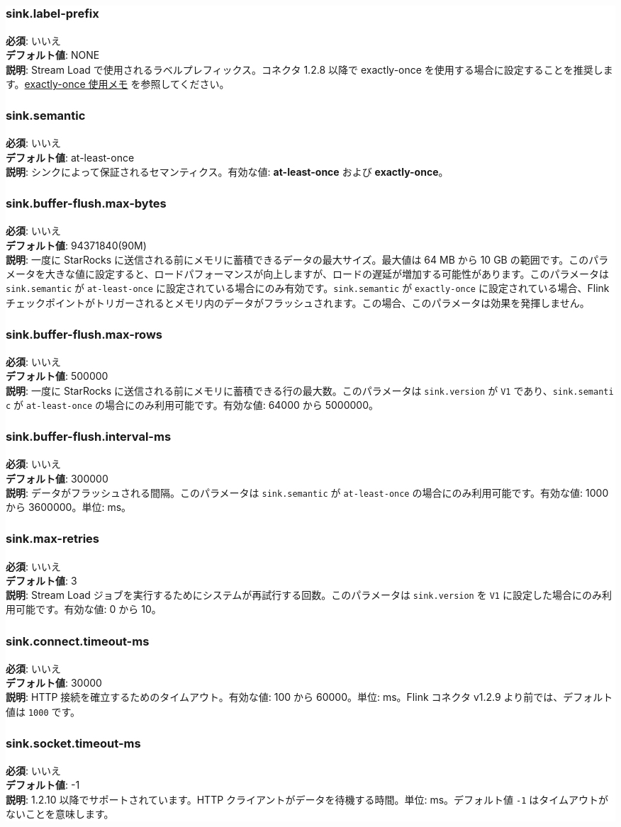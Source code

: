 ### sink.label-prefix

**必須**: いいえ<br/>
**デフォルト値**: NONE<br/>
**説明**: Stream Load で使用されるラベルプレフィックス。コネクタ 1.2.8 以降で exactly-once を使用する場合に設定することを推奨します。[exactly-once 使用メモ](#exactly-once) を参照してください。

### sink.semantic

**必須**: いいえ<br/>
**デフォルト値**: at-least-once<br/>
**説明**: シンクによって保証されるセマンティクス。有効な値: **at-least-once** および **exactly-once**。

### sink.buffer-flush.max-bytes

**必須**: いいえ<br/>
**デフォルト値**: 94371840(90M)<br/>
**説明**: 一度に StarRocks に送信される前にメモリに蓄積できるデータの最大サイズ。最大値は 64 MB から 10 GB の範囲です。このパラメータを大きな値に設定すると、ロードパフォーマンスが向上しますが、ロードの遅延が増加する可能性があります。このパラメータは `sink.semantic` が `at-least-once` に設定されている場合にのみ有効です。`sink.semantic` が `exactly-once` に設定されている場合、Flink チェックポイントがトリガーされるとメモリ内のデータがフラッシュされます。この場合、このパラメータは効果を発揮しません。

### sink.buffer-flush.max-rows

**必須**: いいえ<br/>
**デフォルト値**: 500000<br/>
**説明**: 一度に StarRocks に送信される前にメモリに蓄積できる行の最大数。このパラメータは `sink.version` が `V1` であり、`sink.semantic` が `at-least-once` の場合にのみ利用可能です。有効な値: 64000 から 5000000。

### sink.buffer-flush.interval-ms

**必須**: いいえ<br/>
**デフォルト値**: 300000<br/>
**説明**: データがフラッシュされる間隔。このパラメータは `sink.semantic` が `at-least-once` の場合にのみ利用可能です。有効な値: 1000 から 3600000。単位: ms。

### sink.max-retries

**必須**: いいえ<br/>
**デフォルト値**: 3<br/>
**説明**: Stream Load ジョブを実行するためにシステムが再試行する回数。このパラメータは `sink.version` を `V1` に設定した場合にのみ利用可能です。有効な値: 0 から 10。

### sink.connect.timeout-ms

**必須**: いいえ<br/>
**デフォルト値**: 30000<br/>
**説明**: HTTP 接続を確立するためのタイムアウト。有効な値: 100 から 60000。単位: ms。Flink コネクタ v1.2.9 より前では、デフォルト値は `1000` です。

### sink.socket.timeout-ms

**必須**: いいえ<br/>
**デフォルト値**: -1<br/>
**説明**: 1.2.10 以降でサポートされています。HTTP クライアントがデータを待機する時間。単位: ms。デフォルト値 `-1` はタイムアウトがないことを意味します。
